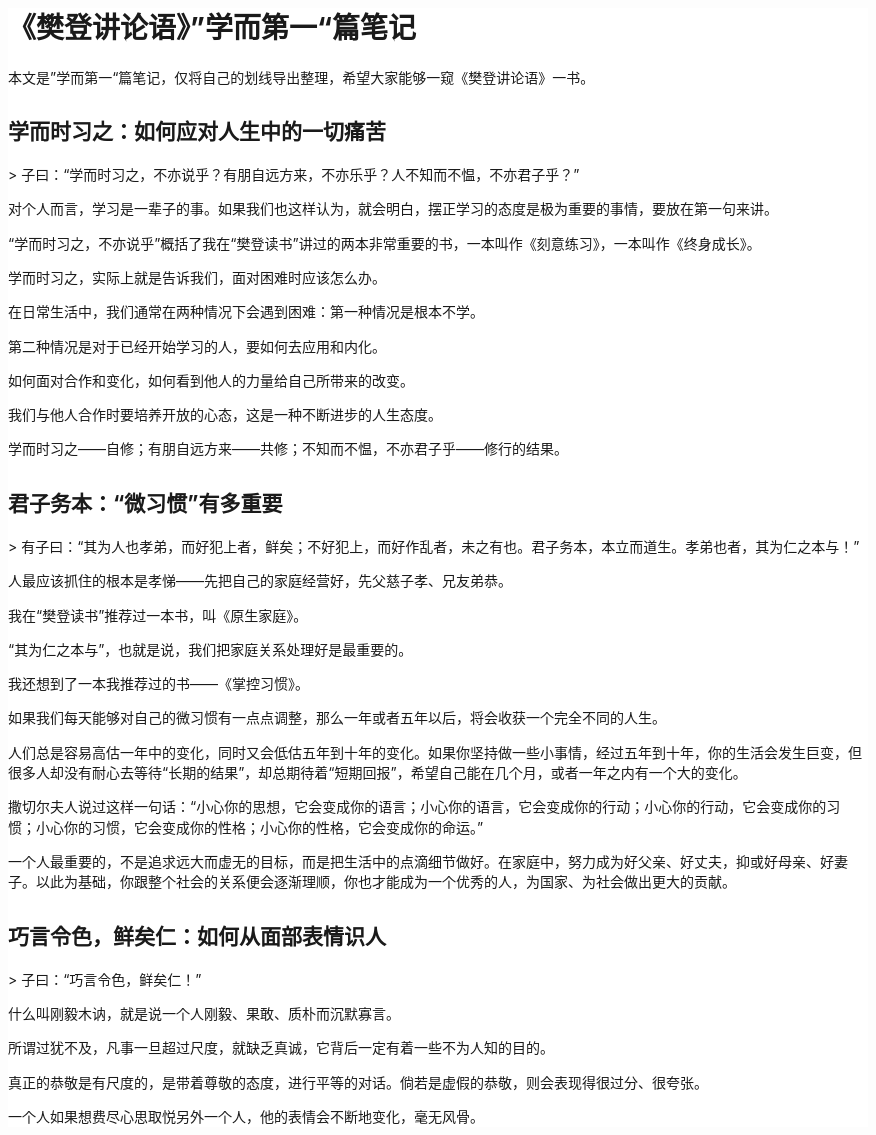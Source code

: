 # 《樊登讲论语》”学而第一“篇笔记


本文是”学而第一“篇笔记，仅将自己的划线导出整理，希望大家能够一窥《樊登讲论语》一书。

## 学而时习之：如何应对人生中的一切痛苦

&gt; 子曰：“学而时习之，不亦说乎？有朋自远方来，不亦乐乎？人不知而不愠，不亦君子乎？”

对个人而言，学习是一辈子的事。如果我们也这样认为，就会明白，摆正学习的态度是极为重要的事情，要放在第一句来讲。

“学而时习之，不亦说乎”概括了我在“樊登读书”讲过的两本非常重要的书，一本叫作《刻意练习》，一本叫作《终身成长》。

学而时习之，实际上就是告诉我们，面对困难时应该怎么办。

在日常生活中，我们通常在两种情况下会遇到困难：第一种情况是根本不学。

第二种情况是对于已经开始学习的人，要如何去应用和内化。

如何面对合作和变化，如何看到他人的力量给自己所带来的改变。

我们与他人合作时要培养开放的心态，这是一种不断进步的人生态度。

学而时习之——自修；有朋自远方来——共修；不知而不愠，不亦君子乎——修行的结果。


## 君子务本：“微习惯”有多重要

&gt; 有子曰：“其为人也孝弟，而好犯上者，鲜矣；不好犯上，而好作乱者，未之有也。君子务本，本立而道生。孝弟也者，其为仁之本与！”

人最应该抓住的根本是孝悌——先把自己的家庭经营好，先父慈子孝、兄友弟恭。

我在“樊登读书”推荐过一本书，叫《原生家庭》。

“其为仁之本与”，也就是说，我们把家庭关系处理好是最重要的。

我还想到了一本我推荐过的书——《掌控习惯》。

如果我们每天能够对自己的微习惯有一点点调整，那么一年或者五年以后，将会收获一个完全不同的人生。

人们总是容易高估一年中的变化，同时又会低估五年到十年的变化。如果你坚持做一些小事情，经过五年到十年，你的生活会发生巨变，但很多人却没有耐心去等待“长期的结果”，却总期待着“短期回报”，希望自己能在几个月，或者一年之内有一个大的变化。

撒切尔夫人说过这样一句话：“小心你的思想，它会变成你的语言；小心你的语言，它会变成你的行动；小心你的行动，它会变成你的习惯；小心你的习惯，它会变成你的性格；小心你的性格，它会变成你的命运。”

一个人最重要的，不是追求远大而虚无的目标，而是把生活中的点滴细节做好。在家庭中，努力成为好父亲、好丈夫，抑或好母亲、好妻子。以此为基础，你跟整个社会的关系便会逐渐理顺，你也才能成为一个优秀的人，为国家、为社会做出更大的贡献。


## 巧言令色，鲜矣仁：如何从面部表情识人

&gt; 子曰：“巧言令色，鲜矣仁！”

什么叫刚毅木讷，就是说一个人刚毅、果敢、质朴而沉默寡言。

所谓过犹不及，凡事一旦超过尺度，就缺乏真诚，它背后一定有着一些不为人知的目的。

真正的恭敬是有尺度的，是带着尊敬的态度，进行平等的对话。倘若是虚假的恭敬，则会表现得很过分、很夸张。

一个人如果想费尽心思取悦另外一个人，他的表情会不断地变化，毫无风骨。
